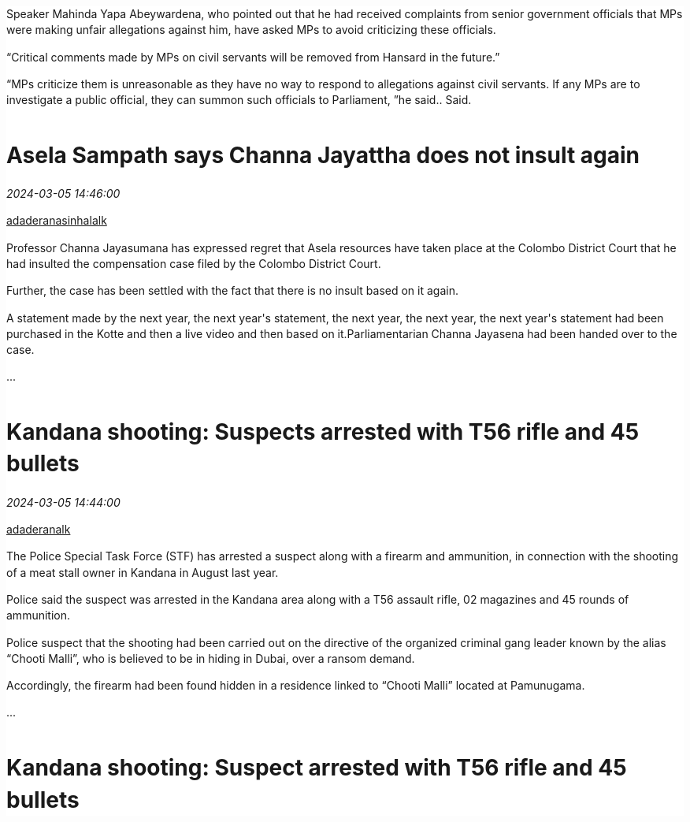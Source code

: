 Speaker Mahinda Yapa Abeywardena, who pointed out that he had received complaints from senior government officials that MPs were making unfair allegations against him, have asked MPs to avoid criticizing these officials.

“Critical comments made by MPs on civil servants will be removed from Hansard in the future.”

“MPs criticize them is unreasonable as they have no way to respond to allegations against civil servants. If any MPs are to investigate a public official, they can summon such officials to Parliament, ”he said.. Said.



# Asela Sampath says Channa Jayattha does not insult again

*2024-03-05 14:46:00*

[adaderanasinhalalk](http://sinhala.adaderana.lk/news/194161)

Professor Channa Jayasumana has expressed regret that Asela resources have taken place at the Colombo District Court that he had insulted the compensation case filed by the Colombo District Court.

Further, the case has been settled with the fact that there is no insult based on it again.

A statement made by the next year, the next year's statement, the next year, the next year, the next year's statement had been purchased in the Kotte and then a live video and then based on it.Parliamentarian Channa Jayasena had been handed over to the case.

...



# Kandana shooting: Suspects arrested with T56 rifle and 45 bullets

*2024-03-05 14:44:00*

[adaderanalk](https://www.adaderana.lk/news/97743/kandana-shooting-suspects-arrested-with-t56-rifle-and-45-bullets)

The Police Special Task Force (STF) has arrested a suspect along with a firearm and ammunition, in connection with the shooting of a meat stall owner in Kandana in August last year.

Police said the suspect was arrested in the Kandana area along with a T56 assault rifle, 02 magazines and 45 rounds of ammunition.

Police suspect that the shooting had been carried out on the directive of the organized criminal gang leader known by the alias “Chooti Malli”, who is believed to be in hiding in Dubai, over a ransom demand.

Accordingly, the firearm had been found hidden in a residence linked to “Chooti Malli” located at Pamunugama.

...



# Kandana shooting: Suspect arrested with T56 rifle and 45 bullets
